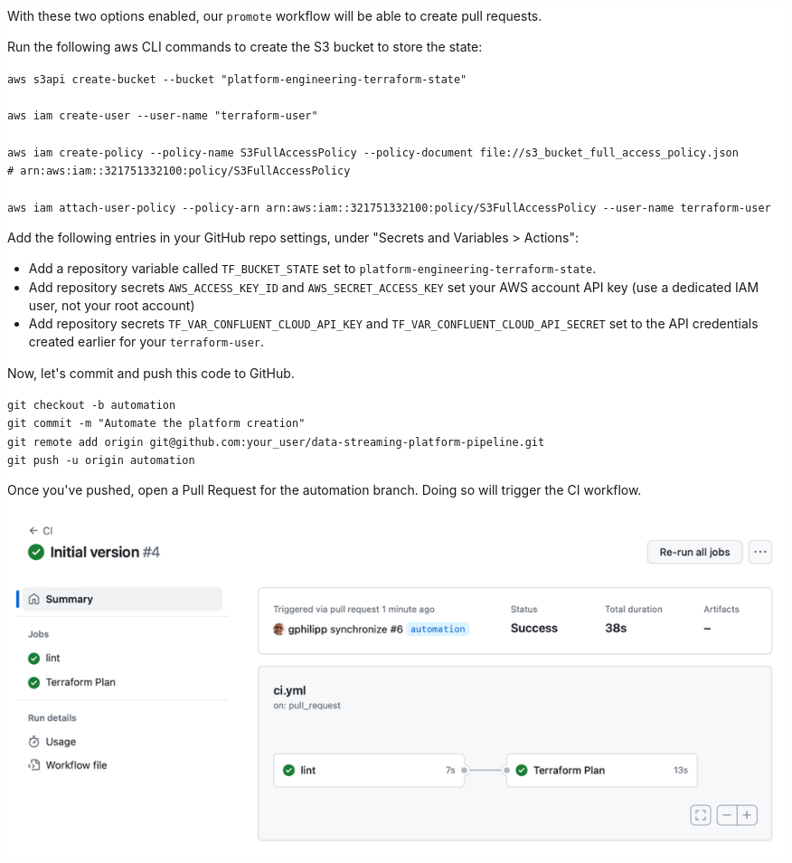 With these two options enabled, our `promote` workflow will be able to create pull requests.

Run the following aws CLI commands to create the S3 bucket to store the state:
```shell
aws s3api create-bucket --bucket "platform-engineering-terraform-state"

aws iam create-user --user-name "terraform-user"

aws iam create-policy --policy-name S3FullAccessPolicy --policy-document file://s3_bucket_full_access_policy.json
# arn:aws:iam::321751332100:policy/S3FullAccessPolicy

aws iam attach-user-policy --policy-arn arn:aws:iam::321751332100:policy/S3FullAccessPolicy --user-name terraform-user
```

Add the following entries in your GitHub repo settings, under "Secrets and Variables > Actions":
- Add a repository variable called `TF_BUCKET_STATE` set to `platform-engineering-terraform-state`.
- Add repository secrets `AWS_ACCESS_KEY_ID` and `AWS_SECRET_ACCESS_KEY` set your AWS account API key (use a dedicated IAM user, not your root account)
- Add repository secrets `TF_VAR_CONFLUENT_CLOUD_API_KEY` and `TF_VAR_CONFLUENT_CLOUD_API_SECRET` set to the API credentials created earlier for your `terraform-user`.

Now, let's commit and push this code to GitHub.
```shell
git checkout -b automation
git commit -m "Automate the platform creation"
git remote add origin git@github.com:your_user/data-streaming-platform-pipeline.git
git push -u origin automation
```

Once you've pushed, open a Pull Request for the automation branch.
Doing so will trigger the CI workflow.

![CI workflow](images/ci-workflow.png)
